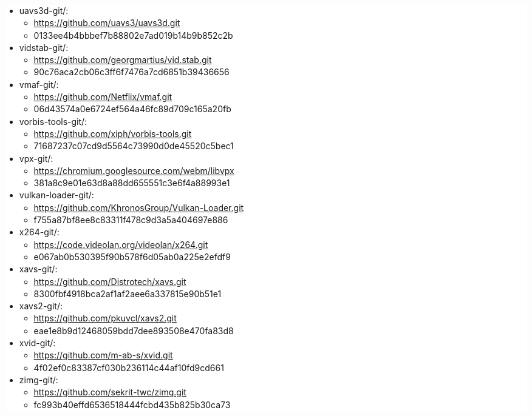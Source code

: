 - uavs3d-git/:
  - https://github.com/uavs3/uavs3d.git
  - 0133ee4b4bbbef7b88802e7ad019b14b9b852c2b
- vidstab-git/:
  - https://github.com/georgmartius/vid.stab.git
  - 90c76aca2cb06c3ff6f7476a7cd6851b39436656
- vmaf-git/:
  - https://github.com/Netflix/vmaf.git
  - 06d43574a0e6724ef564a46fc89d709c165a20fb
- vorbis-tools-git/:
  - https://github.com/xiph/vorbis-tools.git
  - 71687237c07cd9d5564c73990d0de45520c5bec1
- vpx-git/:
  - https://chromium.googlesource.com/webm/libvpx
  - 381a8c9e01e63d8a88dd655551c3e6f4a88993e1
- vulkan-loader-git/:
  - https://github.com/KhronosGroup/Vulkan-Loader.git
  - f755a87bf8ee8c83311f478c9d3a5a404697e886
- x264-git/:
  - https://code.videolan.org/videolan/x264.git
  - e067ab0b530395f90b578f6d05ab0a225e2efdf9
- xavs-git/:
  - https://github.com/Distrotech/xavs.git
  - 8300fbf4918bca2af1af2aee6a337815e90b51e1
- xavs2-git/:
  - https://github.com/pkuvcl/xavs2.git
  - eae1e8b9d12468059bdd7dee893508e470fa83d8
- xvid-git/:
  - https://github.com/m-ab-s/xvid.git
  - 4f02ef0c83387cf030b236114c44af10fd9cd661
- zimg-git/:
  - https://github.com/sekrit-twc/zimg.git
  - fc993b40effd6536518444fcbd435b825b30ca73
